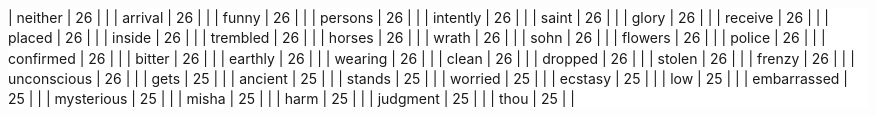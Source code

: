 | neither | 26 | |
| arrival | 26 | |
| funny | 26 | |
| persons | 26 | |
| intently | 26 | |
| saint | 26 | |
| glory | 26 | |
| receive | 26 | |
| placed | 26 | |
| inside | 26 | |
| trembled | 26 | |
| horses | 26 | |
| wrath | 26 | |
| sohn | 26 | |
| flowers | 26 | |
| police | 26 | |
| confirmed | 26 | |
| bitter | 26 | |
| earthly | 26 | |
| wearing | 26 | |
| clean | 26 | |
| dropped | 26 | |
| stolen | 26 | |
| frenzy | 26 | |
| unconscious | 26 | |
| gets | 25 | |
| ancient | 25 | |
| stands | 25 | |
| worried | 25 | |
| ecstasy | 25 | |
| low | 25 | |
| embarrassed | 25 | |
| mysterious | 25 | |
| misha | 25 | |
| harm | 25 | |
| judgment | 25 | |
| thou | 25 | |